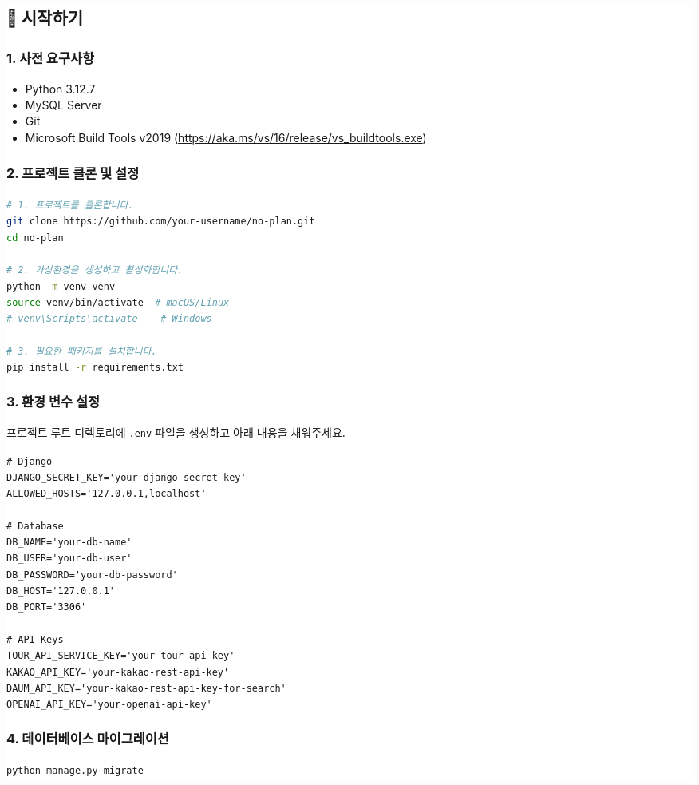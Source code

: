 
## 🚀 시작하기

### 1. 사전 요구사항

- Python 3.12.7
- MySQL Server
- Git
- Microsoft Build Tools v2019 (https://aka.ms/vs/16/release/vs_buildtools.exe)

### 2. 프로젝트 클론 및 설정

```bash
# 1. 프로젝트를 클론합니다.
git clone https://github.com/your-username/no-plan.git
cd no-plan

# 2. 가상환경을 생성하고 활성화합니다.
python -m venv venv
source venv/bin/activate  # macOS/Linux
# venv\Scripts\activate    # Windows

# 3. 필요한 패키지를 설치합니다.
pip install -r requirements.txt
```

### 3. 환경 변수 설정

프로젝트 루트 디렉토리에 `.env` 파일을 생성하고 아래 내용을 채워주세요.

```env
# Django
DJANGO_SECRET_KEY='your-django-secret-key'
ALLOWED_HOSTS='127.0.0.1,localhost'

# Database
DB_NAME='your-db-name'
DB_USER='your-db-user'
DB_PASSWORD='your-db-password'
DB_HOST='127.0.0.1'
DB_PORT='3306'

# API Keys
TOUR_API_SERVICE_KEY='your-tour-api-key'
KAKAO_API_KEY='your-kakao-rest-api-key'
DAUM_API_KEY='your-kakao-rest-api-key-for-search'
OPENAI_API_KEY='your-openai-api-key'
```

### 4. 데이터베이스 마이그레이션

```bash
python manage.py migrate
```
